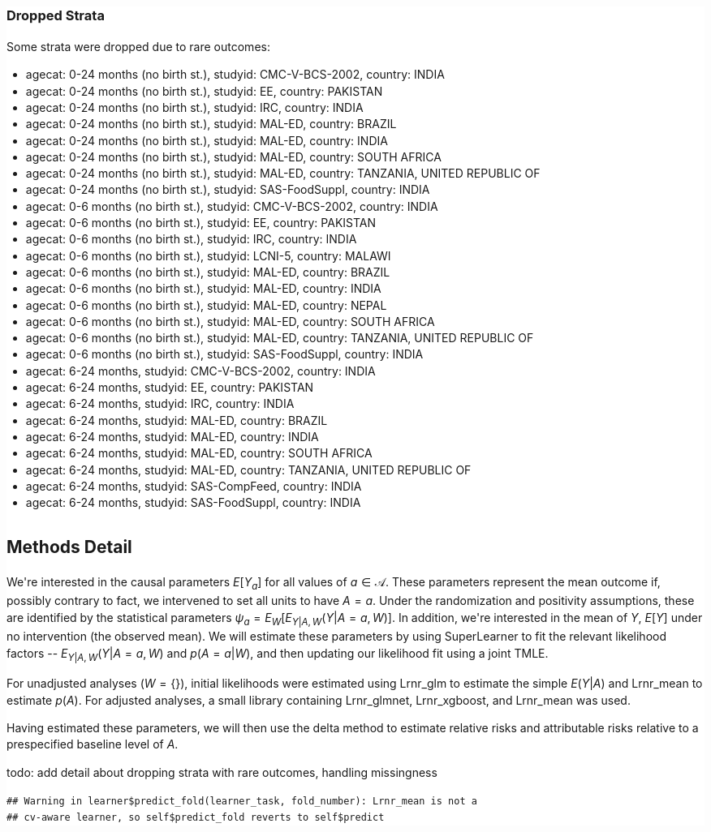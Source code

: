 ### Dropped Strata

Some strata were dropped due to rare outcomes:

* agecat: 0-24 months (no birth st.), studyid: CMC-V-BCS-2002, country: INDIA
* agecat: 0-24 months (no birth st.), studyid: EE, country: PAKISTAN
* agecat: 0-24 months (no birth st.), studyid: IRC, country: INDIA
* agecat: 0-24 months (no birth st.), studyid: MAL-ED, country: BRAZIL
* agecat: 0-24 months (no birth st.), studyid: MAL-ED, country: INDIA
* agecat: 0-24 months (no birth st.), studyid: MAL-ED, country: SOUTH AFRICA
* agecat: 0-24 months (no birth st.), studyid: MAL-ED, country: TANZANIA, UNITED REPUBLIC OF
* agecat: 0-24 months (no birth st.), studyid: SAS-FoodSuppl, country: INDIA
* agecat: 0-6 months (no birth st.), studyid: CMC-V-BCS-2002, country: INDIA
* agecat: 0-6 months (no birth st.), studyid: EE, country: PAKISTAN
* agecat: 0-6 months (no birth st.), studyid: IRC, country: INDIA
* agecat: 0-6 months (no birth st.), studyid: LCNI-5, country: MALAWI
* agecat: 0-6 months (no birth st.), studyid: MAL-ED, country: BRAZIL
* agecat: 0-6 months (no birth st.), studyid: MAL-ED, country: INDIA
* agecat: 0-6 months (no birth st.), studyid: MAL-ED, country: NEPAL
* agecat: 0-6 months (no birth st.), studyid: MAL-ED, country: SOUTH AFRICA
* agecat: 0-6 months (no birth st.), studyid: MAL-ED, country: TANZANIA, UNITED REPUBLIC OF
* agecat: 0-6 months (no birth st.), studyid: SAS-FoodSuppl, country: INDIA
* agecat: 6-24 months, studyid: CMC-V-BCS-2002, country: INDIA
* agecat: 6-24 months, studyid: EE, country: PAKISTAN
* agecat: 6-24 months, studyid: IRC, country: INDIA
* agecat: 6-24 months, studyid: MAL-ED, country: BRAZIL
* agecat: 6-24 months, studyid: MAL-ED, country: INDIA
* agecat: 6-24 months, studyid: MAL-ED, country: SOUTH AFRICA
* agecat: 6-24 months, studyid: MAL-ED, country: TANZANIA, UNITED REPUBLIC OF
* agecat: 6-24 months, studyid: SAS-CompFeed, country: INDIA
* agecat: 6-24 months, studyid: SAS-FoodSuppl, country: INDIA

## Methods Detail

We're interested in the causal parameters $E[Y_a]$ for all values of $a \in \mathcal{A}$. These parameters represent the mean outcome if, possibly contrary to fact, we intervened to set all units to have $A=a$. Under the randomization and positivity assumptions, these are identified by the statistical parameters $\psi_a=E_W[E_{Y|A,W}(Y|A=a,W)]$.  In addition, we're interested in the mean of $Y$, $E[Y]$ under no intervention (the observed mean). We will estimate these parameters by using SuperLearner to fit the relevant likelihood factors -- $E_{Y|A,W}(Y|A=a,W)$ and $p(A=a|W)$, and then updating our likelihood fit using a joint TMLE.

For unadjusted analyses ($W=\{\}$), initial likelihoods were estimated using Lrnr_glm to estimate the simple $E(Y|A)$ and Lrnr_mean to estimate $p(A)$. For adjusted analyses, a small library containing Lrnr_glmnet, Lrnr_xgboost, and Lrnr_mean was used.

Having estimated these parameters, we will then use the delta method to estimate relative risks and attributable risks relative to a prespecified baseline level of $A$.

todo: add detail about dropping strata with rare outcomes, handling missingness



```
## Warning in learner$predict_fold(learner_task, fold_number): Lrnr_mean is not a
## cv-aware learner, so self$predict_fold reverts to self$predict
```
